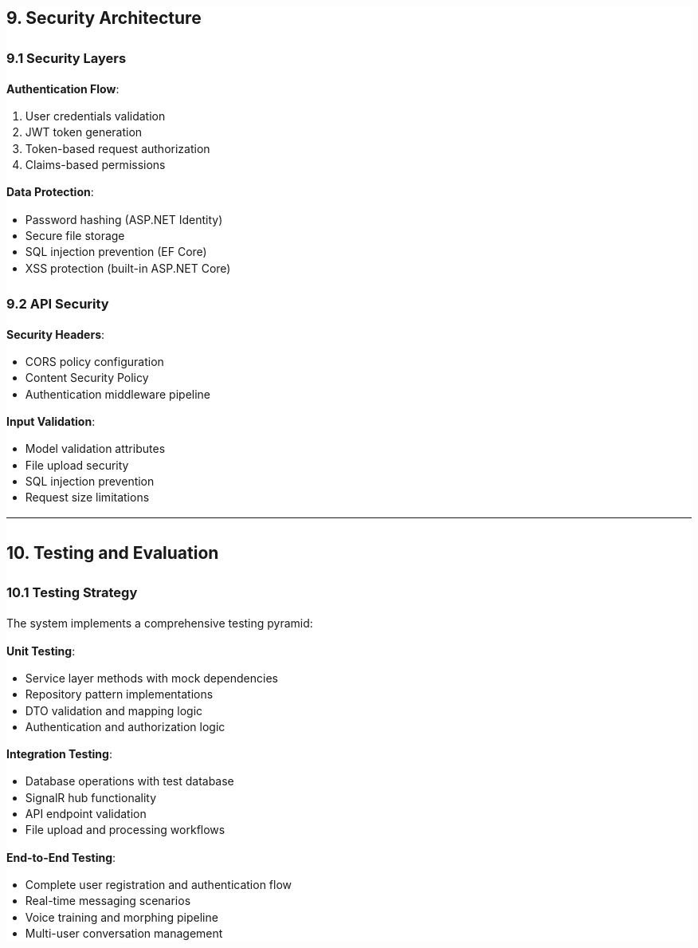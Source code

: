 
## 9. Security Architecture

### 9.1 Security Layers

**Authentication Flow**:
1. User credentials validation
2. JWT token generation
3. Token-based request authorization
4. Claims-based permissions

**Data Protection**:
- Password hashing (ASP.NET Identity)
- Secure file storage
- SQL injection prevention (EF Core)
- XSS protection (built-in ASP.NET Core)

### 9.2 API Security

**Security Headers**:
- CORS policy configuration
- Content Security Policy
- Authentication middleware pipeline

**Input Validation**:
- Model validation attributes
- File upload security
- SQL injection prevention
- Request size limitations

---

## 10. Testing and Evaluation

### 10.1 Testing Strategy
The system implements a comprehensive testing pyramid:

**Unit Testing**:
- Service layer methods with mock dependencies
- Repository pattern implementations
- DTO validation and mapping logic
- Authentication and authorization logic

**Integration Testing**:
- Database operations with test database
- SignalR hub functionality
- API endpoint validation
- File upload and processing workflows

**End-to-End Testing**:
- Complete user registration and authentication flow
- Real-time messaging scenarios
- Voice training and morphing pipeline
- Multi-user conversation management
